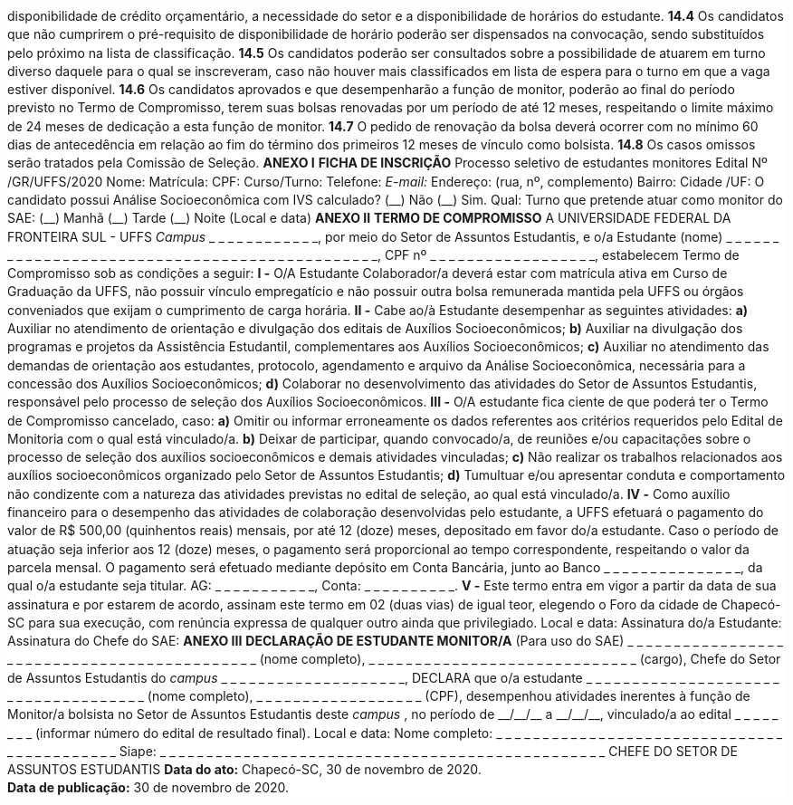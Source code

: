 disponibilidade de crédito orçamentário, a necessidade do setor e a disponibilidade de horários do estudante. **14.4**  Os candidatos que não cumprirem o pré-requisito de disponibilidade de horário poderão ser dispensados na convocação, sendo substituídos pelo próximo na lista de classificação. **14.5**  Os candidatos poderão ser consultados sobre a possibilidade de atuarem em turno diverso daquele para o qual se inscreveram, caso não houver mais classificados em lista de espera para o turno em que a vaga estiver disponível. **14.6**  Os candidatos aprovados e que desempenharão a função de monitor, poderão ao final do período previsto no Termo de Compromisso, terem suas bolsas renovadas por um período de até 12 meses, respeitando o limite máximo de 24 meses de dedicação a esta função de monitor. **14.7**  O pedido de renovação da bolsa deverá ocorrer com no mínimo 60 dias de antecedência em relação ao fim do término dos primeiros 12 meses de vínculo como bolsista. **14.8**  Os casos omissos serão tratados pela Comissão de Seleção.   **ANEXO I**  **FICHA DE INSCRIÇÃO**      Processo seletivo de estudantes monitores Edital Nº /GR/UFFS/2020     Nome:     Matrícula:         CPF:   Curso/Turno:     Telefone:   *E-mail:*     Endereço: (rua, nº, complemento)     Bairro:   Cidade /UF:     O candidato possui Análise Socioeconômica com IVS calculado? (\_\_) Não (\_\_) Sim. Qual:     Turno que pretende atuar como monitor do SAE: (\_\_) Manhã (\_\_) Tarde (\_\_) Noite     (Local e data)     **ANEXO II**  **TERMO DE COMPROMISSO**  A UNIVERSIDADE FEDERAL DA FRONTEIRA SUL - UFFS *Campus*  \_ \_ \_ \_ \_ \_ \_ \_ \_ \_ \_ \_, por meio do Setor de Assuntos Estudantis, e o/a Estudante (nome) \_ \_ \_ \_ \_ \_ \_ \_ \_ \_ \_ \_ \_ \_ \_ \_ \_ \_ \_ \_ \_ \_ \_ \_ \_ \_ \_ \_ \_ \_ \_ \_ \_ \_ \_ \_ \_ \_ \_ \_ \_ \_ \_ \_ \_ \_, CPF nº \_ \_ \_ \_ \_ \_ \_ \_ \_ \_ \_ \_ \_ \_ \_ \_ \_ \_, estabelecem Termo de Compromisso sob as condições a seguir: **I -**  O/A Estudante Colaborador/a deverá estar com matrícula ativa em Curso de Graduação da UFFS, não possuir vínculo empregatício e não possuir outra bolsa remunerada mantida pela UFFS ou órgãos conveniados que exijam o cumprimento de carga horária. **II -**  Cabe ao/à Estudante desempenhar as seguintes atividades: **a)**  Auxiliar no atendimento de orientação e divulgação dos editais de Auxílios Socioeconômicos; **b)**  Auxiliar na divulgação dos programas e projetos da Assistência Estudantil, complementares aos Auxílios Socioeconômicos; **c)**  Auxiliar no atendimento das demandas de orientação aos estudantes, protocolo, agendamento e arquivo da Análise Socioeconômica, necessária para a concessão dos Auxílios Socioeconômicos; **d)**  Colaborar no desenvolvimento das atividades do Setor de Assuntos Estudantis, responsável pelo processo de seleção dos Auxílios Socioeconômicos. **III -**  O/A estudante fica ciente de que poderá ter o Termo de Compromisso cancelado, caso: **a)**  Omitir ou informar erroneamente os dados referentes aos critérios requeridos pelo Edital de Monitoria com o qual está vinculado/a. **b)**  Deixar de participar, quando convocado/a, de reuniões e/ou capacitações sobre o processo de seleção dos auxílios socioeconômicos e demais atividades vinculadas; **c)**  Não realizar os trabalhos relacionados aos auxílios socioeconômicos organizado pelo Setor de Assuntos Estudantis; **d)**  Tumultuar e/ou apresentar conduta e comportamento não condizente com a natureza das atividades previstas no edital de seleção, ao qual está vinculado/a. **IV -**  Como auxílio financeiro para o desempenho das atividades de colaboração desenvolvidas pelo estudante, a UFFS efetuará o pagamento do valor de R$ 500,00 (quinhentos reais) mensais, por até 12 (doze) meses, depositado em favor do/a estudante. Caso o período de atuação seja inferior aos 12 (doze) meses, o pagamento será proporcional ao tempo correspondente, respeitando o valor da parcela mensal. O pagamento será efetuado mediante depósito em Conta Bancária, junto ao Banco \_ \_ \_ \_ \_ \_ \_ \_ \_ \_ \_ \_ \_ \_ \_, da qual o/a estudante seja titular. AG: \_ \_ \_ \_ \_ \_ \_ \_ \_ \_ \_, Conta: \_ \_ \_ \_ \_ \_ \_ \_ \_ \_. **V -**  Este termo entra em vigor a partir da data de sua assinatura e por estarem de acordo, assinam este termo em 02 (duas vias) de igual teor, elegendo o Foro da cidade de Chapecó-SC para sua execução, com renúncia expressa de qualquer outro ainda que privilegiado.    Local e data:   Assinatura do/a Estudante:  Assinatura do Chefe do SAE: **ANEXO III**  **DECLARAÇÃO DE ESTUDANTE MONITOR/A** (Para uso do SAE)    \_ \_ \_ \_ \_ \_ \_ \_ \_ \_ \_ \_ \_ \_ \_ \_ \_ \_ \_ \_ \_ \_ \_ \_ \_ \_ \_ \_ \_ \_ \_ \_ \_ \_ \_ \_ \_ \_ \_ \_ \_ \_ \_ \_ (nome completo), \_ \_ \_ \_ \_ \_ \_ \_ \_ \_ \_ \_ \_ \_ \_ \_ \_ \_ \_ \_ \_ \_ \_ \_ \_ \_ \_ \_ \_ (cargo), Chefe do Setor de Assuntos Estudantis do *campus*  \_ \_ \_ \_ \_ \_ \_ \_ \_ \_ \_ \_ \_ \_ \_ \_ \_ \_ \_ \_, DECLARA que o/a estudante \_ \_ \_ \_ \_ \_ \_ \_ \_ \_ \_ \_ \_ \_ \_ \_ \_ \_ \_ \_ \_ \_ \_ \_ \_ \_ \_ \_ \_ \_ \_ \_ \_ \_ \_ \_ (nome completo), \_ \_ \_ \_ \_ \_ \_ \_ \_ \_ \_ \_ \_ \_ \_ \_ \_ \_ (CPF), desempenhou atividades inerentes à função de Monitor/a bolsista no Setor de Assuntos Estudantis deste *campus* , no período de \_\_/\_\_/\_\_ a \_\_/\_\_/\_\_, vinculado/a ao edital \_ \_ \_ \_ \_ \_ \_ \_ (informar número do edital de resultado final).    Local e data:     Nome completo: \_ \_ \_ \_ \_ \_ \_ \_ \_ \_ \_ \_ \_ \_ \_ \_ \_ \_ \_ \_ \_ \_ \_ \_ \_ \_ \_ \_ \_ \_ \_ \_ \_ \_ \_ \_ \_ \_ \_ \_ \_ \_ \_ Siape: \_ \_ \_ \_ \_ \_ \_ \_ \_ \_ \_ \_ \_ \_ \_ \_ \_ \_ \_ \_ \_ \_ \_ \_ \_ \_ \_ \_ \_ \_ \_ \_ \_ \_ \_ \_ \_ \_ \_ \_ \_ \_ \_ \_ \_ \_ \_ \_ CHEFE DO SETOR DE ASSUNTOS ESTUDANTIS      **Data do ato:** Chapecó-SC, 30 de novembro de 2020.   
 **Data de publicação:**  30 de novembro de 2020. 

